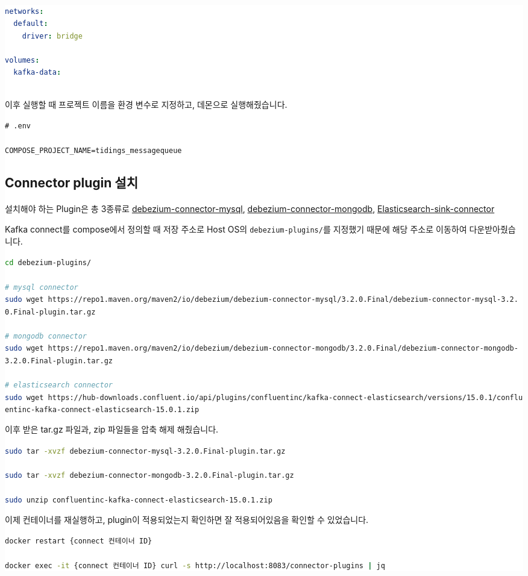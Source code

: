 ```yaml
networks:
  default:
    driver: bridge

volumes:
  kafka-data:
  
```


이후 실행할 때 프로젝트 이름을 환경 변수로 지정하고, 데몬으로 실행해줬습니다.

```
# .env

COMPOSE_PROJECT_NAME=tidings_messagequeue
```

## Connector plugin 설치

설치해야 하는 Plugin은 총 3종류로 [debezium-connector-mysql](https://central.sonatype.com/artifact/io.debezium/debezium-connector-mysql), [ debezium-connector-mongodb](https://central.sonatype.com/artifact/io.debezium/debezium-connector-mongodb),  [Elasticsearch-sink-connector](https://www.confluent.io/hub/confluentinc/kafka-connect-elasticsearch)

Kafka connect를 compose에서 정의할 때 저장 주소로 Host OS의  `debezium-plugins/`를 지정했기 때문에 해당 주소로 이동하여 다운받아줬습니다.

```bash
cd debezium-plugins/

# mysql connector
sudo wget https://repo1.maven.org/maven2/io/debezium/debezium-connector-mysql/3.2.0.Final/debezium-connector-mysql-3.2.0.Final-plugin.tar.gz

# mongodb connector
sudo wget https://repo1.maven.org/maven2/io/debezium/debezium-connector-mongodb/3.2.0.Final/debezium-connector-mongodb-3.2.0.Final-plugin.tar.gz

# elasticsearch connector
sudo wget https://hub-downloads.confluent.io/api/plugins/confluentinc/kafka-connect-elasticsearch/versions/15.0.1/confluentinc-kafka-connect-elasticsearch-15.0.1.zip
```

이후 받은 tar.gz 파일과, zip 파일들을 압축 해제 해줬습니다.

```bash
sudo tar -xvzf debezium-connector-mysql-3.2.0.Final-plugin.tar.gz

sudo tar -xvzf debezium-connector-mongodb-3.2.0.Final-plugin.tar.gz

sudo unzip confluentinc-kafka-connect-elasticsearch-15.0.1.zip
```

이제 컨테이너를 재실행하고, plugin이 적용되었는지 확인하면 잘 적용되어있음을 확인할 수 있었습니다.

```bash
docker restart {connect 컨테이너 ID}

docker exec -it {connect 컨테이너 ID} curl -s http://localhost:8083/connector-plugins | jq
```
